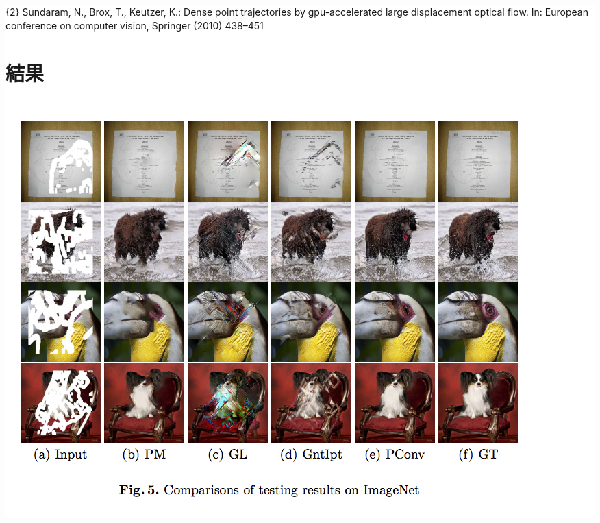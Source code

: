 {2} Sundaram, N., Brox, T., Keutzer, K.: Dense point trajectories by gpu-accelerated
large displacement optical flow. In: European conference on computer vision,
Springer (2010) 438–451

# 結果

![](/assets/img/2018-09-17-Partial-Conv-Inpainting/fig5.png)